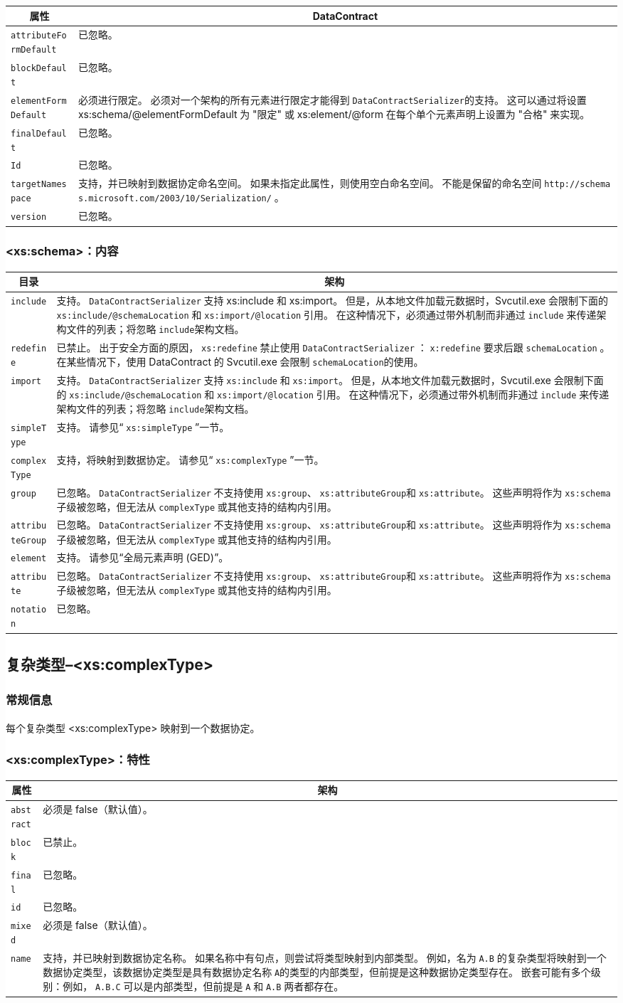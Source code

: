 |属性|DataContract|
|---------------|------------------|
|`attributeFormDefault`|已忽略。|
|`blockDefault`|已忽略。|
|`elementFormDefault`|必须进行限定。 必须对一个架构的所有元素进行限定才能得到 `DataContractSerializer`的支持。 这可以通过将设置 xs:schema/@elementFormDefault 为 "限定" 或 xs:element/@form 在每个单个元素声明上设置为 "合格" 来实现。|
|`finalDefault`|已忽略。|
|`Id`|已忽略。|
|`targetNamespace`|支持，并已映射到数据协定命名空间。 如果未指定此属性，则使用空白命名空间。 不能是保留的命名空间 `http://schemas.microsoft.com/2003/10/Serialization/` 。|
|`version`|已忽略。|

### <a name="xsschema-contents"></a>\<xs:schema>：内容

|目录|架构|
|--------------|------------|
|`include`|支持。 `DataContractSerializer` 支持 xs:include 和 xs:import。 但是，从本地文件加载元数据时，Svcutil.exe 会限制下面的 `xs:include/@schemaLocation` 和 `xs:import/@location` 引用。 在这种情况下，必须通过带外机制而非通过 `include` 来传递架构文件的列表；将忽略 `include`架构文档。|
|`redefine`|已禁止。 出于安全方面的原因， `xs:redefine` 禁止使用 `DataContractSerializer` ： `x:redefine` 要求后跟 `schemaLocation` 。 在某些情况下，使用 DataContract 的 Svcutil.exe 会限制 `schemaLocation`的使用。|
|`import`|支持。 `DataContractSerializer` 支持 `xs:include` 和 `xs:import`。 但是，从本地文件加载元数据时，Svcutil.exe 会限制下面的 `xs:include/@schemaLocation` 和 `xs:import/@location` 引用。 在这种情况下，必须通过带外机制而非通过 `include` 来传递架构文件的列表；将忽略 `include`架构文档。|
|`simpleType`|支持。 请参见“ `xs:simpleType` ”一节。|
|`complexType`|支持，将映射到数据协定。 请参见“ `xs:complexType` ”一节。|
|`group`|已忽略。 `DataContractSerializer` 不支持使用 `xs:group`、 `xs:attributeGroup`和 `xs:attribute`。 这些声明将作为 `xs:schema`子级被忽略，但无法从 `complexType` 或其他支持的结构内引用。|
|`attributeGroup`|已忽略。 `DataContractSerializer` 不支持使用 `xs:group`、 `xs:attributeGroup`和 `xs:attribute`。 这些声明将作为 `xs:schema`子级被忽略，但无法从 `complexType` 或其他支持的结构内引用。|
|`element`|支持。 请参见“全局元素声明 (GED)”。|
|`attribute`|已忽略。 `DataContractSerializer` 不支持使用 `xs:group`、 `xs:attributeGroup`和 `xs:attribute`。 这些声明将作为 `xs:schema`子级被忽略，但无法从 `complexType` 或其他支持的结构内引用。|
|`notation`|已忽略。|

## <a name="complex-types--xscomplextype"></a>复杂类型–\<xs:complexType>

### <a name="general-information"></a>常规信息

每个复杂类型 \<xs:complexType> 映射到一个数据协定。

### <a name="xscomplextype-attributes"></a>\<xs:complexType>：特性

|属性|架构|
|---------------|------------|
|`abstract`|必须是 false（默认值）。|
|`block`|已禁止。|
|`final`|已忽略。|
|`id`|已忽略。|
|`mixed`|必须是 false（默认值）。|
|`name`|支持，并已映射到数据协定名称。 如果名称中有句点，则尝试将类型映射到内部类型。 例如，名为 `A.B` 的复杂类型将映射到一个数据协定类型，该数据协定类型是具有数据协定名称 `A`的类型的内部类型，但前提是这种数据协定类型存在。 嵌套可能有多个级别：例如， `A.B.C` 可以是内部类型，但前提是 `A` 和 `A.B` 两者都存在。|
